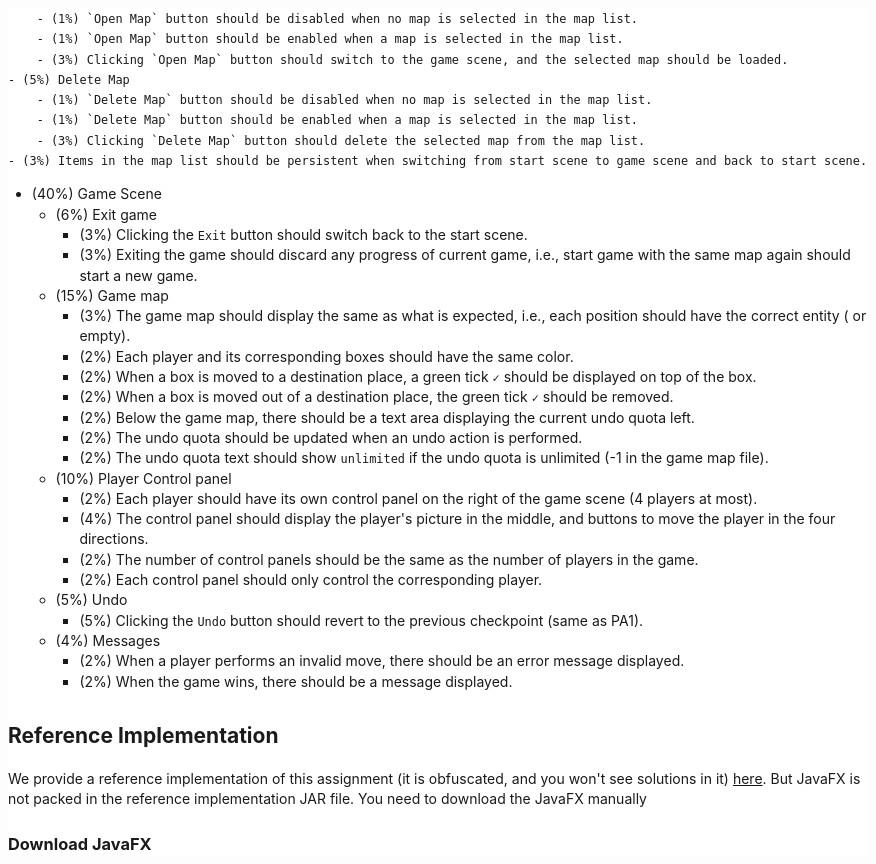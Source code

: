        - (1%) `Open Map` button should be disabled when no map is selected in the map list.
        - (1%) `Open Map` button should be enabled when a map is selected in the map list.
        - (3%) Clicking `Open Map` button should switch to the game scene, and the selected map should be loaded.
    - (5%) Delete Map
        - (1%) `Delete Map` button should be disabled when no map is selected in the map list.
        - (1%) `Delete Map` button should be enabled when a map is selected in the map list.
        - (3%) Clicking `Delete Map` button should delete the selected map from the map list.
    - (3%) Items in the map list should be persistent when switching from start scene to game scene and back to start scene.
- (40%) Game Scene
    - (6%) Exit game
        - (3%) Clicking the `Exit` button should switch back to the start scene.
        - (3%) Exiting the game should discard any progress of current game, i.e., start game with the same map again should
          start a new game.
    - (15%) Game map
        - (3%) The game map should display the same as what is expected, i.e., each position should have the correct entity (
          or empty).
        - (2%) Each player and its corresponding boxes should have the same color.
        - (2%) When a box is moved to a destination place, a green tick `✓` should be displayed on top of the box.
        - (2%) When a box is moved out of a destination place, the green tick `✓` should be removed.
        - (2%) Below the game map, there should be a text area displaying the current undo quota left.
        - (2%) The undo quota should be updated when an undo action is performed.
        - (2%) The undo quota text should show `unlimited` if the undo quota is unlimited (-1 in the game map file).
    - (10%) Player Control panel
        - (2%) Each player should have its own control panel on the right of the game scene (4 players at most).
        - (4%) The control panel should display the player's picture in the middle, and buttons to move the player in the
          four directions.
        - (2%) The number of control panels should be the same as the number of players in the game.
        - (2%) Each control panel should only control the corresponding player.
    - (5%) Undo
        - (5%) Clicking the `Undo` button should revert to the previous checkpoint (same as PA1).
    - (4%) Messages
        - (2%) When a player performs an invalid move, there should be an error message displayed.
        - (2%) When the game wins, there should be a message displayed.

## Reference Implementation

We provide a reference implementation of this assignment (it is obfuscated, and you won't see solutions in
it) [here](https://course.cse.ust.hk/comp3021/assignments/Sokoban-proguard-PA2.jar).
But JavaFX is not packed in the reference implementation JAR file.
You need to download the JavaFX manually

### Download JavaFX
